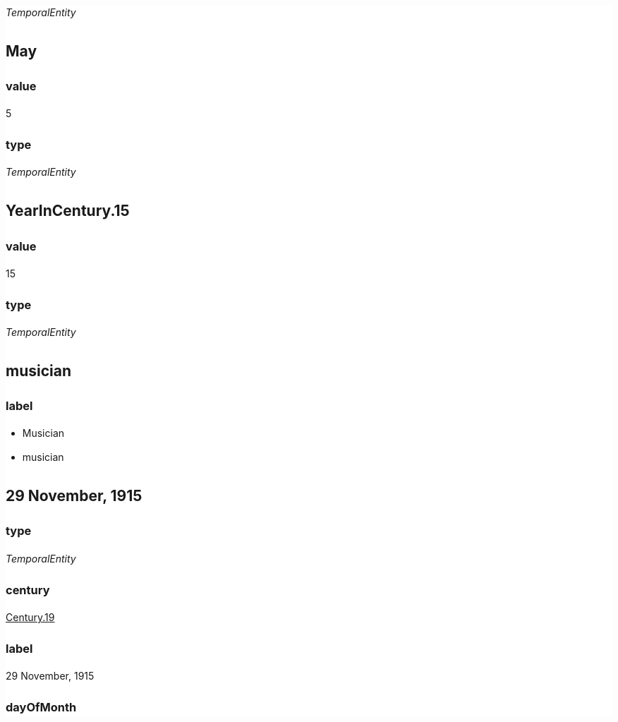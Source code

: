 
*TemporalEntity*

## May

### value


5

### type


*TemporalEntity*

## YearInCentury.15

### value


15

### type


*TemporalEntity*

## musician

### label

 - Musician

 - musician

## 29 November, 1915

### type


*TemporalEntity*

### century


[Century.19](#Century.19)

### label


29 November, 1915

### dayOfMonth
